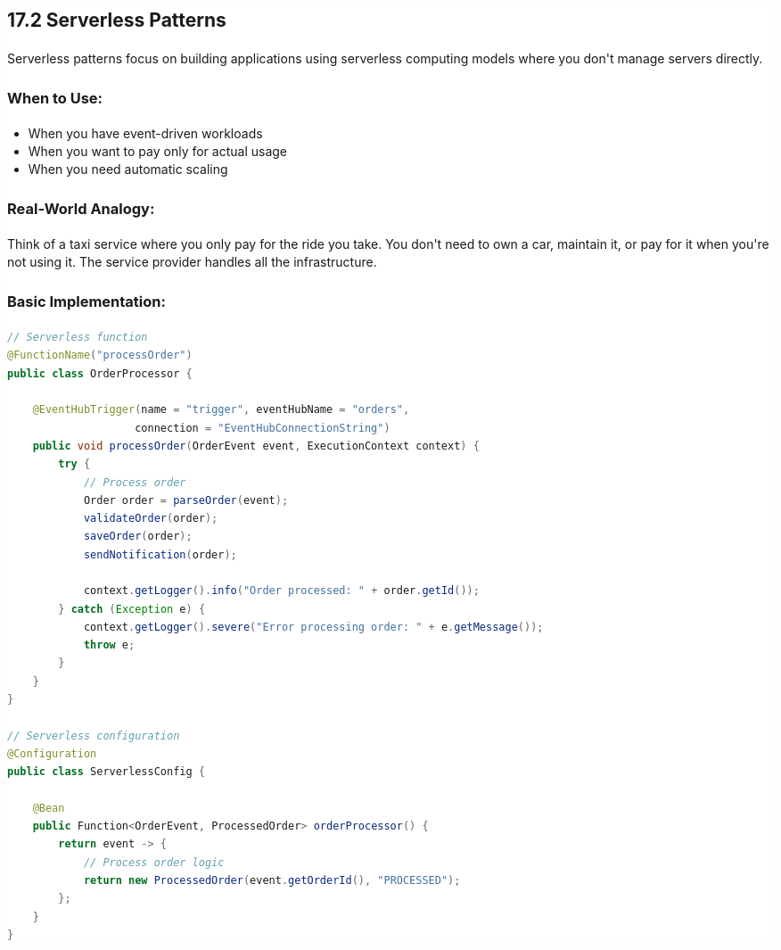 ## 17.2 Serverless Patterns

Serverless patterns focus on building applications using serverless computing models where you don't manage servers directly.

### When to Use:
- When you have event-driven workloads
- When you want to pay only for actual usage
- When you need automatic scaling

### Real-World Analogy:
Think of a taxi service where you only pay for the ride you take. You don't need to own a car, maintain it, or pay for it when you're not using it. The service provider handles all the infrastructure.

### Basic Implementation:
```java
// Serverless function
@FunctionName("processOrder")
public class OrderProcessor {
    
    @EventHubTrigger(name = "trigger", eventHubName = "orders", 
                    connection = "EventHubConnectionString")
    public void processOrder(OrderEvent event, ExecutionContext context) {
        try {
            // Process order
            Order order = parseOrder(event);
            validateOrder(order);
            saveOrder(order);
            sendNotification(order);
            
            context.getLogger().info("Order processed: " + order.getId());
        } catch (Exception e) {
            context.getLogger().severe("Error processing order: " + e.getMessage());
            throw e;
        }
    }
}

// Serverless configuration
@Configuration
public class ServerlessConfig {
    
    @Bean
    public Function<OrderEvent, ProcessedOrder> orderProcessor() {
        return event -> {
            // Process order logic
            return new ProcessedOrder(event.getOrderId(), "PROCESSED");
        };
    }
}
```

